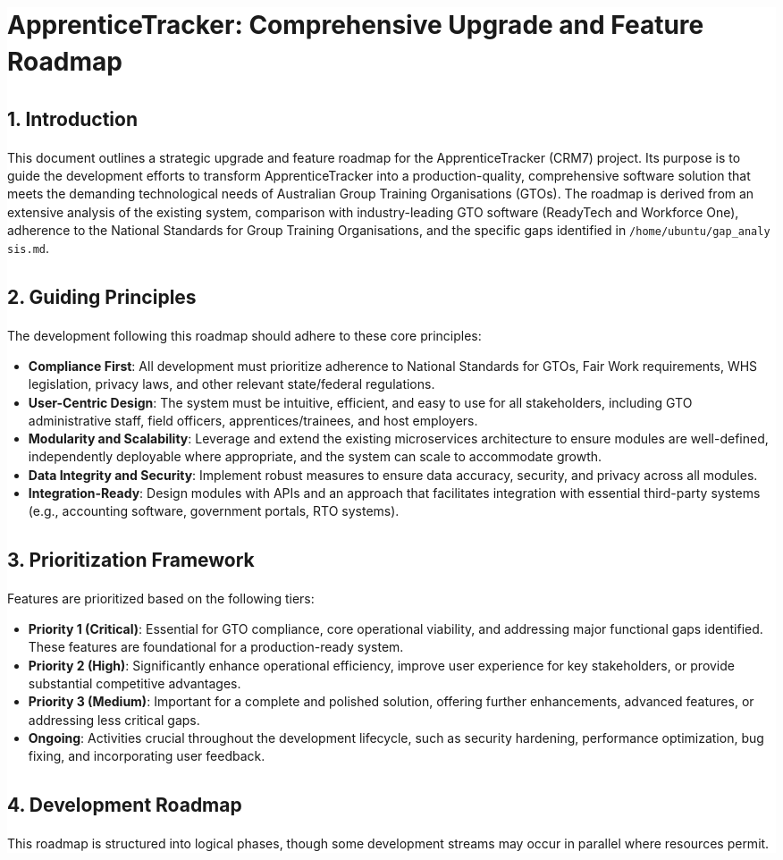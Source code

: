 # ApprenticeTracker: Comprehensive Upgrade and Feature Roadmap

## 1. Introduction

This document outlines a strategic upgrade and feature roadmap for the ApprenticeTracker (CRM7) project. Its purpose is to guide the development efforts to transform ApprenticeTracker into a production-quality, comprehensive software solution that meets the demanding technological needs of Australian Group Training Organisations (GTOs). The roadmap is derived from an extensive analysis of the existing system, comparison with industry-leading GTO software (ReadyTech and Workforce One), adherence to the National Standards for Group Training Organisations, and the specific gaps identified in `/home/ubuntu/gap_analysis.md`.

## 2. Guiding Principles

The development following this roadmap should adhere to these core principles:

*   **Compliance First**: All development must prioritize adherence to National Standards for GTOs, Fair Work requirements, WHS legislation, privacy laws, and other relevant state/federal regulations.
*   **User-Centric Design**: The system must be intuitive, efficient, and easy to use for all stakeholders, including GTO administrative staff, field officers, apprentices/trainees, and host employers.
*   **Modularity and Scalability**: Leverage and extend the existing microservices architecture to ensure modules are well-defined, independently deployable where appropriate, and the system can scale to accommodate growth.
*   **Data Integrity and Security**: Implement robust measures to ensure data accuracy, security, and privacy across all modules.
*   **Integration-Ready**: Design modules with APIs and an approach that facilitates integration with essential third-party systems (e.g., accounting software, government portals, RTO systems).

## 3. Prioritization Framework

Features are prioritized based on the following tiers:

*   **Priority 1 (Critical)**: Essential for GTO compliance, core operational viability, and addressing major functional gaps identified. These features are foundational for a production-ready system.
*   **Priority 2 (High)**: Significantly enhance operational efficiency, improve user experience for key stakeholders, or provide substantial competitive advantages.
*   **Priority 3 (Medium)**: Important for a complete and polished solution, offering further enhancements, advanced features, or addressing less critical gaps.
*   **Ongoing**: Activities crucial throughout the development lifecycle, such as security hardening, performance optimization, bug fixing, and incorporating user feedback.

## 4. Development Roadmap

This roadmap is structured into logical phases, though some development streams may occur in parallel where resources permit.
